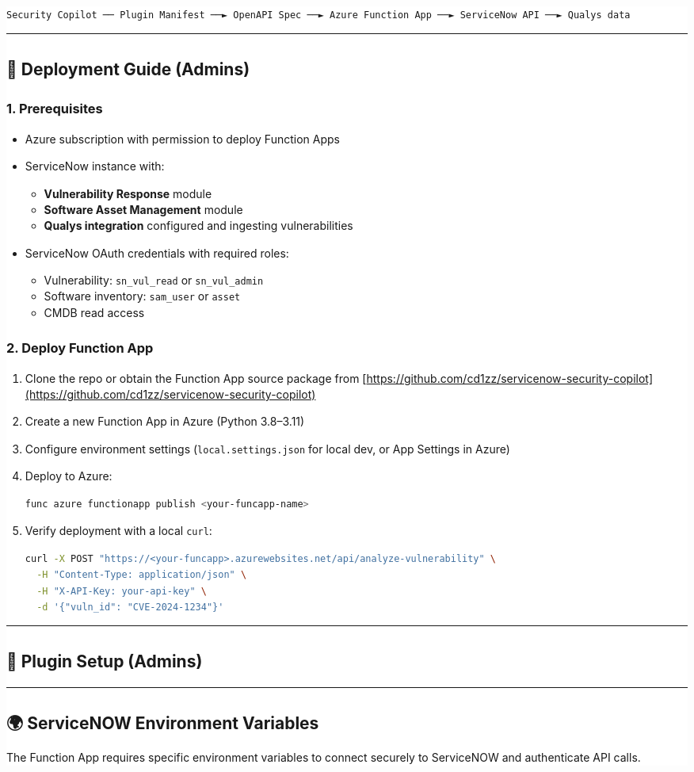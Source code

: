```
Security Copilot ── Plugin Manifest ──► OpenAPI Spec ──► Azure Function App ──► ServiceNow API ──► Qualys data
```

---

## 🚀 Deployment Guide (Admins)

### 1. Prerequisites

* Azure subscription with permission to deploy Function Apps
* ServiceNow instance with:

  * **Vulnerability Response** module
  * **Software Asset Management** module
  * **Qualys integration** configured and ingesting vulnerabilities
* ServiceNow OAuth credentials with required roles:

  * Vulnerability: `sn_vul_read` or `sn_vul_admin`
  * Software inventory: `sam_user` or `asset`
  * CMDB read access

### 2. Deploy Function App

1. Clone the repo or obtain the Function App source package from [https://github.com/cd1zz/servicenow-security-copilot](https://github.com/cd1zz/servicenow-security-copilot)
2. Create a new Function App in Azure (Python 3.8–3.11)
3. Configure environment settings (`local.settings.json` for local dev, or App Settings in Azure)
4. Deploy to Azure:

   ```bash
   func azure functionapp publish <your-funcapp-name>
   ```
5. Verify deployment with a local `curl`:

   ```bash
   curl -X POST "https://<your-funcapp>.azurewebsites.net/api/analyze-vulnerability" \
     -H "Content-Type: application/json" \
     -H "X-API-Key: your-api-key" \
     -d '{"vuln_id": "CVE-2024-1234"}'
   ```

---

## 🔌 Plugin Setup (Admins)


---

## 🌍 ServiceNOW Environment Variables

The Function App requires specific environment variables to connect securely to ServiceNOW and authenticate API calls.

